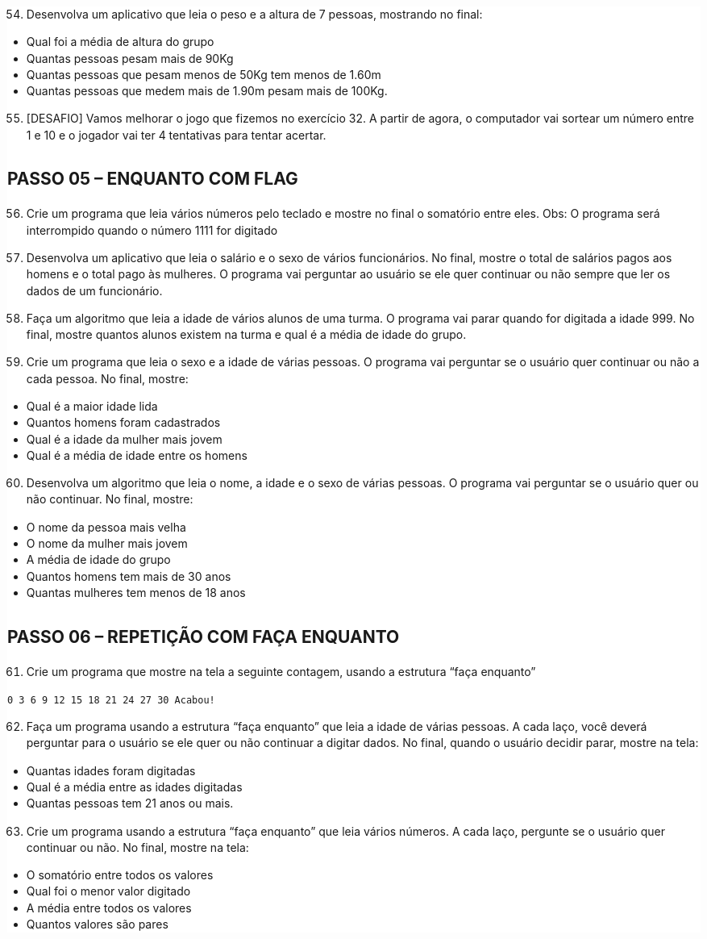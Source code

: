 54. Desenvolva um aplicativo que leia o peso e a altura de 7 pessoas, mostrando no final:
- Qual foi a média de altura do grupo
- Quantas pessoas pesam mais de 90Kg
- Quantas pessoas que pesam menos de 50Kg tem menos de 1.60m
- Quantas pessoas que medem mais de 1.90m pesam mais de 100Kg.

55. [DESAFIO] Vamos melhorar o jogo que fizemos no exercício 32. A partir de 
agora, o computador vai sortear um número entre 1 e 10 e o jogador vai ter 4 
tentativas para tentar acertar.

## PASSO 05 – ENQUANTO COM FLAG
56. Crie um programa que leia vários números pelo teclado e mostre no final o 
somatório entre eles.
Obs: O programa será interrompido quando o número 1111 for digitado

57. Desenvolva um aplicativo que leia o salário e o sexo de vários funcionários. 
No final, mostre o total de salários pagos aos homens e o total pago às 
mulheres. O programa vai perguntar ao usuário se ele quer continuar ou não 
sempre que ler os dados de um funcionário.
58. Faça um algoritmo que leia a idade de vários alunos de uma turma. O programa vai parar quando for digitada a idade 999. No final, mostre quantos alunos existem na turma e qual é a média de idade do grupo.

59. Crie um programa que leia o sexo e a idade de várias pessoas. O programa vai perguntar se o usuário quer continuar ou não a cada pessoa. No final, mostre:
- Qual é a maior idade lida
- Quantos homens foram cadastrados
- Qual é a idade da mulher mais jovem
- Qual é a média de idade entre os homens

60. Desenvolva um algoritmo que leia o nome, a idade e o sexo de várias pessoas. O programa vai perguntar se o usuário quer ou não continuar. No final, mostre:
- O nome da pessoa mais velha
- O nome da mulher mais jovem
- A média de idade do grupo
- Quantos homens tem mais de 30 anos
- Quantas mulheres tem menos de 18 anos

## PASSO 06 – REPETIÇÃO COM FAÇA ENQUANTO
61. Crie um programa que mostre na tela a seguinte contagem, usando a estrutura “faça enquanto”
```
0 3 6 9 12 15 18 21 24 27 30 Acabou!
```

62. Faça um programa usando a estrutura “faça enquanto” que leia a idade de 
várias pessoas. A cada laço, você deverá perguntar para o usuário se ele quer ou não continuar a digitar dados. No final, quando o usuário decidir parar, mostre na tela:
- Quantas idades foram digitadas
- Qual é a média entre as idades digitadas
- Quantas pessoas tem 21 anos ou mais.

63. Crie um programa usando a estrutura “faça enquanto” que leia vários números. A cada laço, pergunte se o usuário quer continuar ou não. No final, mostre na tela:
- O somatório entre todos os valores
- Qual foi o menor valor digitado
- A média entre todos os valores
- Quantos valores são pares
